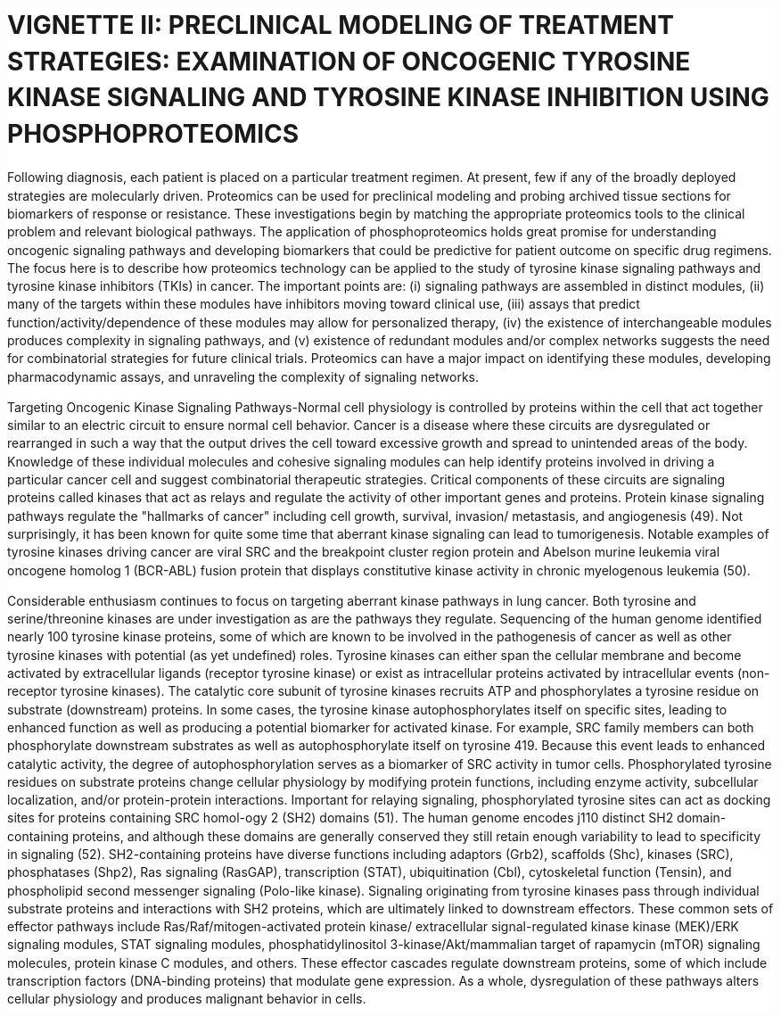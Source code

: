 # VIGNETTE II: PRECLINICAL MODELING OF TREATMENT STRATEGIES: EXAMINATION OF ONCOGENIC TYROSINE KINASE SIGNALING AND TYROSINE KINASE INHIBITION USING PHOSPHOPROTEOMICS

Following diagnosis, each patient is placed on a particular treatment regimen. At present, few if any of the broadly deployed strategies are molecularly driven. Proteomics can be used for preclinical modeling and probing archived tissue sections for biomarkers of response or resistance. These investigations begin by matching the appropriate proteomics tools to the clinical problem and relevant biological pathways. The application of phosphoproteomics holds great promise for understanding oncogenic signaling pathways and developing biomarkers that could be predictive for patient outcome on specific drug regimens. The focus here is to describe how proteomics technology can be applied to the study of tyrosine kinase signaling pathways and tyrosine kinase inhibitors (TKIs) in cancer. The important points are: (i) signaling pathways are assembled in distinct modules, (ii) many of the targets within these modules have inhibitors moving toward clinical use, (iii) assays that predict function/activity/dependence of these modules may allow for personalized therapy, (iv) the existence of interchangeable modules produces complexity in signaling pathways, and (v) existence of redundant modules and/or complex networks suggests the need for combinatorial strategies for future clinical trials. Proteomics can have a major impact on identifying these modules, developing pharmacodynamic assays, and unraveling the complexity of signaling networks.

Targeting Oncogenic Kinase Signaling Pathways-Normal cell physiology is controlled by proteins within the cell that act together similar to an electric circuit to ensure normal cell behavior. Cancer is a disease where these circuits are dysregulated or rearranged in such a way that the output drives the cell toward excessive growth and spread to unintended areas of the body. Knowledge of these individual molecules and cohesive signaling modules can help identify proteins involved in driving a particular cancer cell and suggest combinatorial therapeutic strategies. Critical components of these circuits are signaling proteins called kinases that act as relays and regulate the activity of other important genes and proteins. Protein kinase signaling pathways regulate the "hallmarks of cancer" including cell growth, survival, invasion/ metastasis, and angiogenesis (49). Not surprisingly, it has been known for quite some time that aberrant kinase signaling can lead to tumorigenesis. Notable examples of tyrosine kinases driving cancer are viral SRC and the breakpoint cluster region protein and Abelson murine leukemia viral oncogene homolog 1 (BCR-ABL) fusion protein that displays constitutive kinase activity in chronic myelogenous leukemia (50).

Considerable enthusiasm continues to focus on targeting aberrant kinase pathways in lung cancer. Both tyrosine and serine/threonine kinases are under investigation as are the pathways they regulate. Sequencing of the human genome identified nearly 100 tyrosine kinase proteins, some of which are known to be involved in the pathogenesis of cancer as well as other tyrosine kinases with potential (as yet undefined) roles. Tyrosine kinases can either span the cellular membrane and become activated by extracellular ligands (receptor tyrosine kinase) or exist as intracellular proteins activated by intracellular events (non-receptor tyrosine kinases). The catalytic core subunit of tyrosine kinases recruits ATP and phosphorylates a tyrosine residue on substrate (downstream) proteins. In some cases, the tyrosine kinase autophosphorylates itself on specific sites, leading to enhanced function as well as producing a potential biomarker for activated kinase. For example, SRC family members can both phosphorylate downstream substrates as well as autophosphorylate itself on tyrosine 419. Because this event leads to enhanced catalytic activity, the degree of autophosphorylation serves as a biomarker of SRC activity in tumor cells. Phosphorylated tyrosine residues on substrate proteins change cellular physiology by modifying protein functions, including enzyme activity, subcellular localization, and/or protein-protein interactions. Important for relaying signaling, phosphorylated tyrosine sites can act as docking sites for proteins containing SRC homol-ogy 2 (SH2) domains (51). The human genome encodes ϳ110 distinct SH2 domain-containing proteins, and although these domains are generally conserved they still retain enough variability to lead to specificity in signaling (52). SH2-containing proteins have diverse functions including adaptors (Grb2), scaffolds (Shc), kinases (SRC), phosphatases (Shp2), Ras signaling (RasGAP), transcription (STAT), ubiquitination (Cbl), cytoskeletal function (Tensin), and phospholipid second messenger signaling (Polo-like kinase). Signaling originating from tyrosine kinases pass through individual substrate proteins and interactions with SH2 proteins, which are ultimately linked to downstream effectors. These common sets of effector pathways include Ras/Raf/mitogen-activated protein kinase/ extracellular signal-regulated kinase kinase (MEK)/ERK signaling modules, STAT signaling modules, phosphatidylinositol 3-kinase/Akt/mammalian target of rapamycin (mTOR) signaling molecules, protein kinase C modules, and others. These effector cascades regulate downstream proteins, some of which include transcription factors (DNA-binding proteins) that modulate gene expression. As a whole, dysregulation of these pathways alters cellular physiology and produces malignant behavior in cells.
